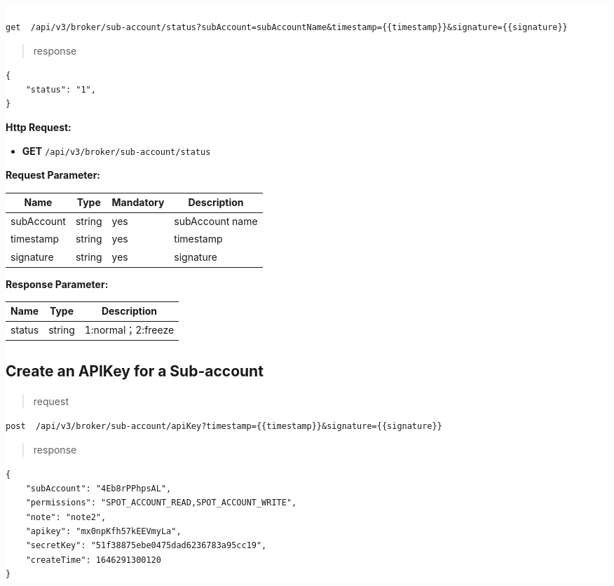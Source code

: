 ```

get  /api/v3/broker/sub-account/status?subAccount=subAccountName&timestamp={{timestamp}}&signature={{signature}}

```

> response

```
{
    "status": "1",
}
```

**Http Request:**

- **GET** `/api/v3/broker/sub-account/status`

**Request Parameter:**

| Name       | Type   | Mandatory | Description     |
| ---------- | ------ | --------- | --------------- |
| subAccount | string | yes       | subAccount name |
| timestamp  | string | yes       | timestamp       |
| signature  | string | yes       | signature       |

**Response Parameter:**

| Name   | Type   | Description        |
| ------ | ------ | ------------------ |
| status | string | 1:normal；2:freeze |

## Create an APIKey for a Sub-account

> request

```
post  /api/v3/broker/sub-account/apiKey?timestamp={{timestamp}}&signature={{signature}}

```

> response

```
{
    "subAccount": "4Eb8rPPhpsAL",
    "permissions": "SPOT_ACCOUNT_READ,SPOT_ACCOUNT_WRITE",
    "note": "note2",
    "apikey": "mx0npKfh57kEEVmyLa",
    "secretKey": "51f38875ebe0475dad6236783a95cc19",
    "createTime": 1646291300120
}
```
